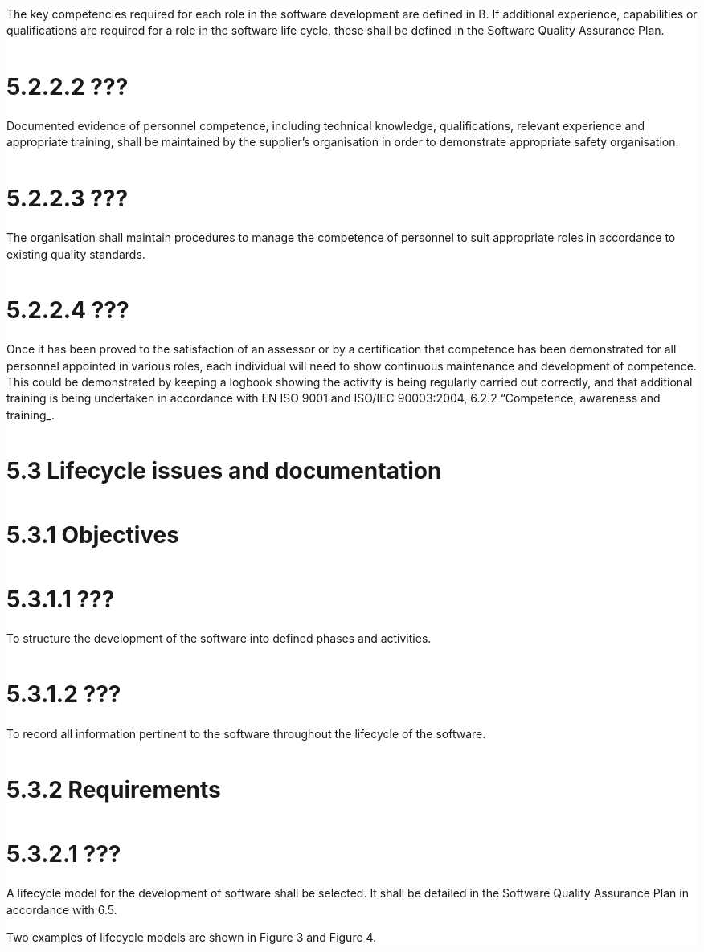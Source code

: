 The key competencies required for each role in the software development are defined in B. If additional experience, capabilities or qualifications are required for a role in the software life cycle, these shall be defined in the Software Quality Assurance Plan.

# 5.2.2.2 ???

Documented evidence of personnel competence, including technical knowledge, qualifications, relevant experience and appropriate training, shall be maintained by the supplier’s organisation in order to demonstrate appropriate safety organisation.

# 5.2.2.3 ???

The organisation shall maintain procedures to manage the competence of personnel to suit appropriate roles in accordance to existing quality standards.

# 5.2.2.4 ???

Once it has been proved to the satisfaction of an assessor or by a certification that competence has been demonstrated for all personnel appointed in various roles, each individual will need to show continuous maintenance and development of competence. This could be demonstrated by keeping a logbook showing the activity is being regularly carried out correctly, and that additional training is being undertaken in accordance with EN ISO 9001 and ISO/IEC 90003:2004, 6.2.2 “Competence, awareness and training\_.

# 5.3 Lifecycle issues and documentation

# 5.3.1 Objectives

# 5.3.1.1 ???

To structure the development of the software into defined phases and activities.

# 5.3.1.2 ???

To record all information pertinent to the software throughout the lifecycle of the software.

# 5.3.2 Requirements

# 5.3.2.1 ???

A lifecycle model for the development of software shall be selected. It shall be detailed in the Software Quality Assurance Plan in accordance with 6.5.

Two examples of lifecycle models are shown in Figure 3 and Figure 4.

